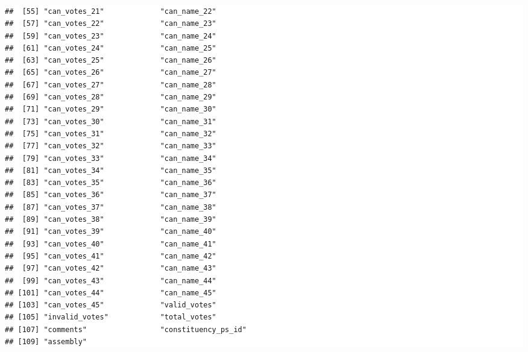     ##  [55] "can_votes_21"             "can_name_22"             
    ##  [57] "can_votes_22"             "can_name_23"             
    ##  [59] "can_votes_23"             "can_name_24"             
    ##  [61] "can_votes_24"             "can_name_25"             
    ##  [63] "can_votes_25"             "can_name_26"             
    ##  [65] "can_votes_26"             "can_name_27"             
    ##  [67] "can_votes_27"             "can_name_28"             
    ##  [69] "can_votes_28"             "can_name_29"             
    ##  [71] "can_votes_29"             "can_name_30"             
    ##  [73] "can_votes_30"             "can_name_31"             
    ##  [75] "can_votes_31"             "can_name_32"             
    ##  [77] "can_votes_32"             "can_name_33"             
    ##  [79] "can_votes_33"             "can_name_34"             
    ##  [81] "can_votes_34"             "can_name_35"             
    ##  [83] "can_votes_35"             "can_name_36"             
    ##  [85] "can_votes_36"             "can_name_37"             
    ##  [87] "can_votes_37"             "can_name_38"             
    ##  [89] "can_votes_38"             "can_name_39"             
    ##  [91] "can_votes_39"             "can_name_40"             
    ##  [93] "can_votes_40"             "can_name_41"             
    ##  [95] "can_votes_41"             "can_name_42"             
    ##  [97] "can_votes_42"             "can_name_43"             
    ##  [99] "can_votes_43"             "can_name_44"             
    ## [101] "can_votes_44"             "can_name_45"             
    ## [103] "can_votes_45"             "valid_votes"             
    ## [105] "invalid_votes"            "total_votes"             
    ## [107] "comments"                 "constituency_ps_id"      
    ## [109] "assembly"
